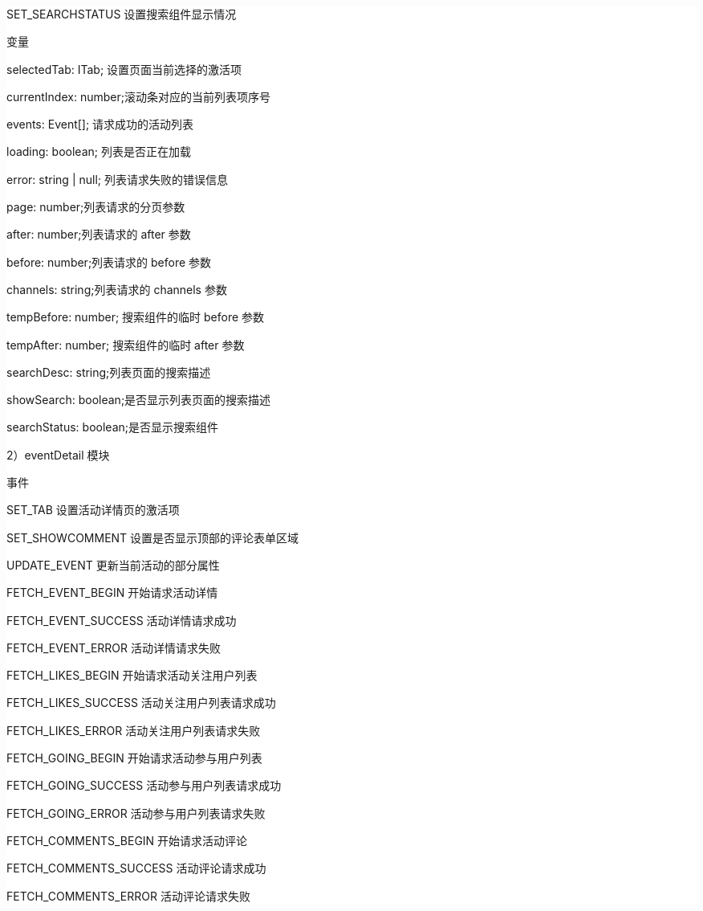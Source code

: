 SET_SEARCHSTATUS 设置搜索组件显示情况

变量

selectedTab: ITab; 设置页面当前选择的激活项

currentIndex: number;滚动条对应的当前列表项序号

events: Event[]; 请求成功的活动列表

loading: boolean; 列表是否正在加载

error: string | null; 列表请求失败的错误信息

page: number;列表请求的分页参数

after: number;列表请求的 after 参数

before: number;列表请求的 before 参数

channels: string;列表请求的 channels 参数

tempBefore: number; 搜索组件的临时 before 参数

tempAfter: number; 搜索组件的临时 after 参数

searchDesc: string;列表页面的搜索描述

showSearch: boolean;是否显示列表页面的搜索描述

searchStatus: boolean;是否显示搜索组件

2）eventDetail 模块

事件

SET_TAB 设置活动详情页的激活项

SET_SHOWCOMMENT 设置是否显示顶部的评论表单区域

UPDATE_EVENT 更新当前活动的部分属性

FETCH_EVENT_BEGIN 开始请求活动详情

FETCH_EVENT_SUCCESS 活动详情请求成功

FETCH_EVENT_ERROR 活动详情请求失败

FETCH_LIKES_BEGIN 开始请求活动关注用户列表

FETCH_LIKES_SUCCESS 活动关注用户列表请求成功

FETCH_LIKES_ERROR 活动关注用户列表请求失败

FETCH_GOING_BEGIN 开始请求活动参与用户列表

FETCH_GOING_SUCCESS 活动参与用户列表请求成功

FETCH_GOING_ERROR 活动参与用户列表请求失败

FETCH_COMMENTS_BEGIN 开始请求活动评论

FETCH_COMMENTS_SUCCESS 活动评论请求成功

FETCH_COMMENTS_ERROR 活动评论请求失败
